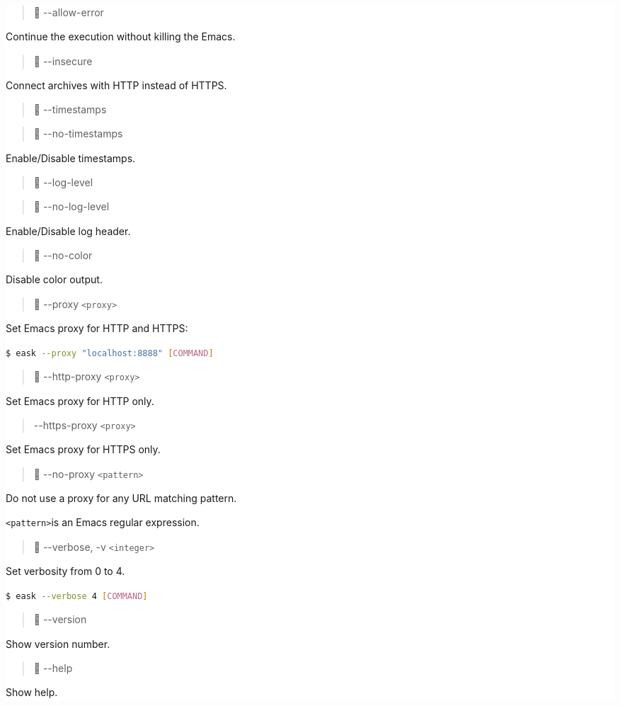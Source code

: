 > 🔎 --allow-error

Continue the execution without killing the Emacs.

> 🔎 --insecure

Connect archives with HTTP instead of HTTPS.

> 🔎 --timestamps

> 🔎 --no-timestamps

Enable/Disable timestamps.

> 🔎 --log-level

> 🔎 --no-log-level

Enable/Disable log header.

> 🔎 --no-color

Disable color output.

> 🔎 --proxy `<proxy>`

Set Emacs proxy for HTTP and HTTPS:

```sh
$ eask --proxy "localhost:8888" [COMMAND]
```

> 🔎 --http-proxy `<proxy>`

Set Emacs proxy for HTTP only.

> --https-proxy `<proxy>`

Set Emacs proxy for HTTPS only.

> 🔎 --no-proxy `<pattern>`

Do not use a proxy for any URL matching pattern.

`<pattern>`is an Emacs regular expression.

> 🔎 --verbose, -v `<integer>`

Set verbosity from 0 to 4.

```sh
$ eask --verbose 4 [COMMAND]
```

> 🔎 --version

Show version number.

> 🔎 --help

Show help.
